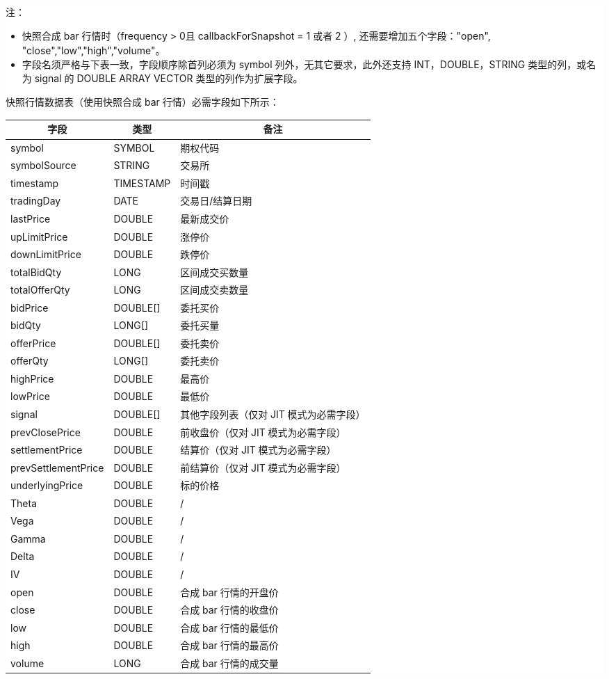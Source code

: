 注：

* 快照合成 bar 行情时（frequency > 0且 callbackForSnapshot = 1 或者 2 ）,
  还需要增加五个字段："open", "close","low","high","volume"。
* 字段名须严格与下表一致，字段顺序除首列必须为 symbol 列外，无其它要求，此外还支持 INT，DOUBLE，STRING
  类型的列，或名为 signal 的 DOUBLE ARRAY VECTOR 类型的列作为扩展字段。

快照行情数据表（使用快照合成 bar 行情）必需字段如下所示：

| **字段** | **类型** | **备注** |
| --- | --- | --- |
| symbol | SYMBOL | 期权代码 |
| symbolSource | STRING | 交易所 |
| timestamp | TIMESTAMP | 时间戳 |
| tradingDay | DATE | 交易日/结算日期 |
| lastPrice | DOUBLE | 最新成交价 |
| upLimitPrice | DOUBLE | 涨停价 |
| downLimitPrice | DOUBLE | 跌停价 |
| totalBidQty | LONG | 区间成交买数量 |
| totalOfferQty | LONG | 区间成交卖数量 |
| bidPrice | DOUBLE[] | 委托买价 |
| bidQty | LONG[] | 委托买量 |
| offerPrice | DOUBLE[] | 委托卖价 |
| offerQty | LONG[] | 委托卖价 |
| highPrice | DOUBLE | 最高价 |
| lowPrice | DOUBLE | 最低价 |
| signal | DOUBLE[] | 其他字段列表（仅对 JIT 模式为必需字段） |
| prevClosePrice | DOUBLE | 前收盘价（仅对 JIT 模式为必需字段） |
| settlementPrice | DOUBLE | 结算价（仅对 JIT 模式为必需字段） |
| prevSettlementPrice | DOUBLE | 前结算价（仅对 JIT 模式为必需字段） |
| underlyingPrice | DOUBLE | 标的价格 |
| Theta | DOUBLE | / |
| Vega | DOUBLE | / |
| Gamma | DOUBLE | / |
| Delta | DOUBLE | / |
| IV | DOUBLE | / |
| open | DOUBLE | 合成 bar 行情的开盘价 |
| close | DOUBLE | 合成 bar 行情的收盘价 |
| low | DOUBLE | 合成 bar 行情的最低价 |
| high | DOUBLE | 合成 bar 行情的最高价 |
| volume | LONG | 合成 bar 行情的成交量 |
